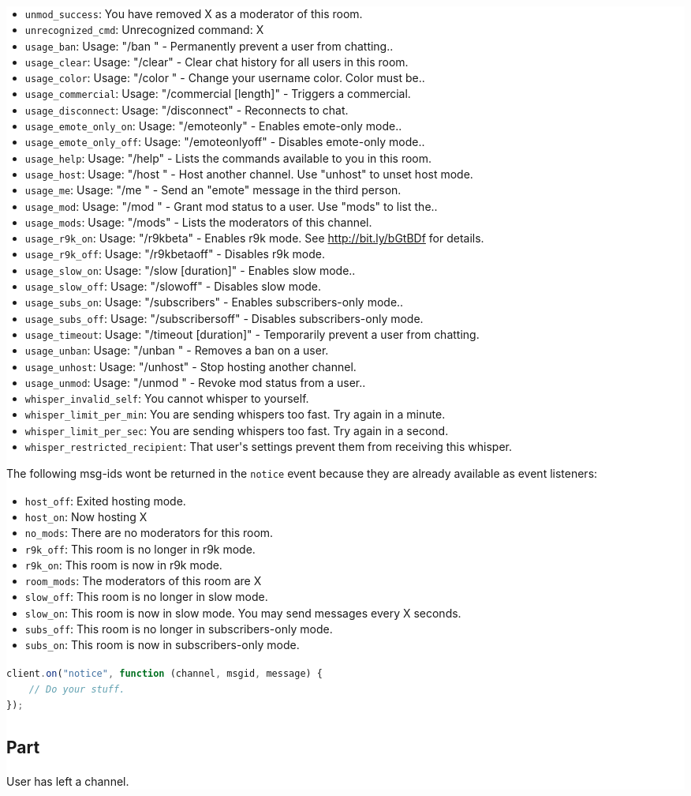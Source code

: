 - ``unmod_success``: You have removed X as a moderator of this room.
- ``unrecognized_cmd``: Unrecognized command: X
- ``usage_ban``: Usage: "/ban " - Permanently prevent a user from chatting..
- ``usage_clear``: Usage: "/clear" - Clear chat history for all users in this room.
- ``usage_color``: Usage: "/color <color>" - Change your username color. Color must be..
- ``usage_commercial``: Usage: "/commercial [length]" - Triggers a commercial.
- ``usage_disconnect``: Usage: "/disconnect" - Reconnects to chat.
- ``usage_emote_only_on``: Usage: "/emoteonly" - Enables emote-only mode..
- ``usage_emote_only_off``: Usage: "/emoteonlyoff" - Disables emote-only mode..
- ``usage_help``: Usage: "/help" - Lists the commands available to you in this room.
- ``usage_host``: Usage: "/host " - Host another channel. Use "unhost" to unset host mode.
- ``usage_me``: Usage: "/me " - Send an "emote" message in the third person.
- ``usage_mod``: Usage: "/mod " - Grant mod status to a user. Use "mods" to list the..
- ``usage_mods``: Usage: "/mods" - Lists the moderators of this channel.
- ``usage_r9k_on``: Usage: "/r9kbeta" - Enables r9k mode. See http://bit.ly/bGtBDf for details.
- ``usage_r9k_off``: Usage: "/r9kbetaoff" - Disables r9k mode.
- ``usage_slow_on``: Usage: "/slow [duration]" - Enables slow mode..
- ``usage_slow_off``: Usage: "/slowoff" - Disables slow mode.
- ``usage_subs_on``: Usage: "/subscribers" - Enables subscribers-only mode..
- ``usage_subs_off``: Usage: "/subscribersoff" - Disables subscribers-only mode.
- ``usage_timeout``: Usage: "/timeout [duration]" - Temporarily prevent a user from chatting.
- ``usage_unban``: Usage: "/unban " - Removes a ban on a user.
- ``usage_unhost``: Usage: "/unhost" - Stop hosting another channel.
- ``usage_unmod``: Usage: "/unmod " - Revoke mod status from a user..
- ``whisper_invalid_self``: You cannot whisper to yourself.
- ``whisper_limit_per_min``: You are sending whispers too fast. Try again in a minute.
- ``whisper_limit_per_sec``: You are sending whispers too fast. Try again in a second.
- ``whisper_restricted_recipient``: That user's settings prevent them from receiving this whisper.

The following msg-ids wont be returned in the ``notice`` event because they are already available as event listeners:

- ``host_off``: Exited hosting mode.
- ``host_on``: Now hosting X
- ``no_mods``: There are no moderators for this room.
- ``r9k_off``: This room is no longer in r9k mode.
- ``r9k_on``: This room is now in r9k mode.
- ``room_mods``: The moderators of this room are X
- ``slow_off``: This room is no longer in slow mode.
- ``slow_on``: This room is now in slow mode. You may send messages every X seconds.
- ``subs_off``: This room is no longer in subscribers-only mode.
- ``subs_on``: This room is now in subscribers-only mode.

~~~ javascript
client.on("notice", function (channel, msgid, message) {
    // Do your stuff.
});
~~~

## Part

User has left a channel.
